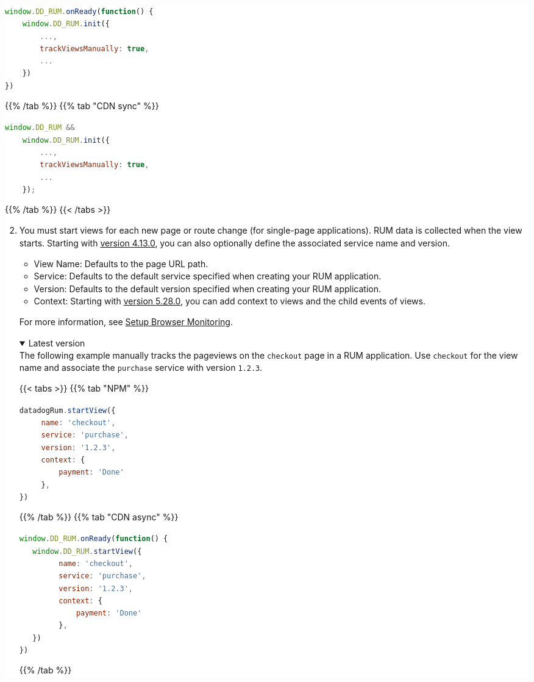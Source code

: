    ```javascript
   window.DD_RUM.onReady(function() {
       window.DD_RUM.init({
           ...,
           trackViewsManually: true,
           ...
       })
   })
   ```
   {{% /tab %}}
   {{% tab "CDN sync" %}}
   ```javascript
   window.DD_RUM &&
       window.DD_RUM.init({
           ...,
           trackViewsManually: true,
           ...
       });
   ```
   {{% /tab %}}
   {{< /tabs >}}

2. You must start views for each new page or route change (for single-page applications). RUM data is collected when the view starts. Starting with [version 4.13.0][17], you can also optionally define the associated service name and version.

   - View Name: Defaults to the page URL path.
   - Service: Defaults to the default service specified when creating your RUM application.
   - Version: Defaults to the default version specified when creating your RUM application.
   - Context: Starting with [version 5.28.0][20], you can add context to views and the child events of views.

   For more information, see [Setup Browser Monitoring][4].

   <details open>
     <summary>Latest version</summary>
   The following example manually tracks the pageviews on the <code>checkout</code> page in a RUM application. Use <code>checkout</code> for the view name and associate the <code>purchase</code> service with version <code>1.2.3</code>.

   {{< tabs >}}
   {{% tab "NPM" %}}
   ```javascript
   datadogRum.startView({
        name: 'checkout',
        service: 'purchase',
        version: '1.2.3',
        context: {
            payment: 'Done'
        },
   })
   ```

   {{% /tab %}}
   {{% tab "CDN async" %}}
   ```javascript
   window.DD_RUM.onReady(function() {
      window.DD_RUM.startView({
            name: 'checkout',
            service: 'purchase',
            version: '1.2.3',
            context: {
                payment: 'Done'
            },
      })
   })
   ```
   {{% /tab %}}

[1]: /real_user_monitoring/browser/data_collected/
[2]: /real_user_monitoring/browser/monitoring_page_performance/
[3]: https://github.com/DataDog/browser-sdk/blob/main/CHANGELOG.md#v2170
[4]: /real_user_monitoring/browser/setup
[5]: https://github.com/DataDog/browser-sdk/blob/main/CHANGELOG.md#v2130
[6]: https://developer.mozilla.org/en-US/docs/Web/API/Location
[7]: https://developer.mozilla.org/en-US/docs/Web/API/Event
[8]: https://developer.mozilla.org/en-US/docs/Web/API/XMLHttpRequest
[9]: https://developer.mozilla.org/en-US/docs/Web/API/PerformanceResourceTiming
[10]: https://developer.mozilla.org/en-US/docs/Web/API/Request
[11]: https://developer.mozilla.org/en-US/docs/Web/API/Response
[12]: https://developer.mozilla.org/en-US/docs/Web//Reference/Global_Objects/Error
[13]: https://developer.mozilla.org/en-US/docs/Web/API/PerformanceLongTaskTiming
[14]: /real_user_monitoring/guide/enrich-and-control-rum-data
[15]: https://github.com/DataDog/browser-sdk/blob/main/packages/rum-core/src/rumEvent.types.ts
[16]: /logs/log_configuration/attributes_naming_convention/#user-related-attributes
[17]: https://github.com/DataDog/browser-sdk/blob/main/CHANGELOG.md#v4130
[18]: /data_security/real_user_monitoring/#browser-rum-use-of-cookies
[19]: https://developer.mozilla.org/en-US/docs/Web/API/Window/localStorage
[20]: https://github.com/DataDog/browser-sdk/blob/main/CHANGELOG.md#v5280
[21]: /real_user_monitoring/browser/advanced_configuration#override-default-rum-view-names
